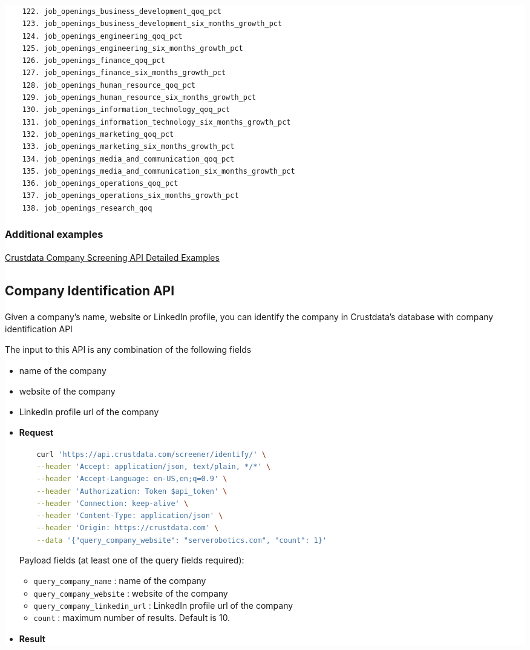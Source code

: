         122. job_openings_business_development_qoq_pct
        123. job_openings_business_development_six_months_growth_pct
        124. job_openings_engineering_qoq_pct
        125. job_openings_engineering_six_months_growth_pct
        126. job_openings_finance_qoq_pct
        127. job_openings_finance_six_months_growth_pct
        128. job_openings_human_resource_qoq_pct
        129. job_openings_human_resource_six_months_growth_pct
        130. job_openings_information_technology_qoq_pct
        131. job_openings_information_technology_six_months_growth_pct
        132. job_openings_marketing_qoq_pct
        133. job_openings_marketing_six_months_growth_pct
        134. job_openings_media_and_communication_qoq_pct
        135. job_openings_media_and_communication_six_months_growth_pct
        136. job_openings_operations_qoq_pct
        137. job_openings_operations_six_months_growth_pct
        138. job_openings_research_qoq

### Additional examples

[Crustdata Company Screening API Detailed Examples](https://www.notion.so/Crustdata-Company-Screening-API-Detailed-Examples-375908d855464d87a01efd2c7a369750?pvs=21)

## Company Identification API

Given a company’s name, website or LinkedIn profile, you can identify the company in Crustdata’s database with company identification API

The input to this API is any combination of the following fields

- name of the company
- website of the company
- LinkedIn profile url of the company

- **Request**
    
    ```bash
        curl 'https://api.crustdata.com/screener/identify/' \
        --header 'Accept: application/json, text/plain, */*' \
        --header 'Accept-Language: en-US,en;q=0.9' \
        --header 'Authorization: Token $api_token' \
        --header 'Connection: keep-alive' \
        --header 'Content-Type: application/json' \
        --header 'Origin: https://crustdata.com' \
        --data '{"query_company_website": "serverobotics.com", "count": 1}'
    ```
    
    Payload fields (at least one of the query fields required):
    
    - `query_company_name`  : name of the company
    - `query_company_website` : website of the company
    - `query_company_linkedin_url` : LinkedIn profile url of the company
    - `count`  : maximum number of results. Default is 10.
- **Result**
    